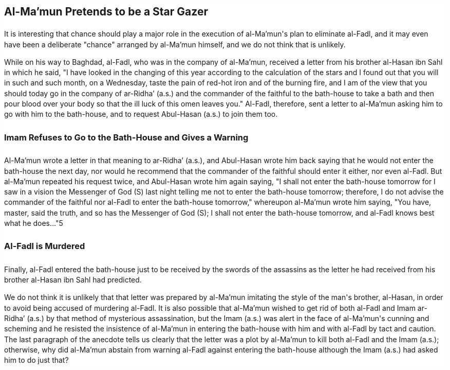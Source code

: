 Al-Ma’mun Pretends to be a Star Gazer
-------------------------------------

It is interesting that chance should play a major role in the execution
of al-Ma’mun's plan to eliminate al-Fadl, and it may even have been a
deliberate "chance" arranged by al-Ma’mun himself, and we do not think
that is unlikely.

While on his way to Baghdad, al-Fadl, who was in the company of
al-Ma’mun, received a letter from his brother al-Hasan ibn Sahl in which
he said, "I have looked in the changing of this year according to the
calculation of the stars and I found out that you will in such and such
month, on a Wednesday, taste the pain of red-hot iron and of the burning
fire, and I am of the view that you should today go in the company of
ar-Ridha’ (a.s.) and the commander of the faithful to the bath-house to
take a bath and then pour blood over your body so that the ill luck of
this omen leaves you." Al-Fadl, therefore, sent a letter to al-Ma’mun
asking him to go with him to the bath-house, and to request Abul-Hasan
(a.s.) to join them too.

### Imam Refuses to Go to the Bath-House and Gives a Warning

###

Al-Ma’mun wrote a letter in that meaning to ar-Ridha’ (a.s.), and
Abul-Hasan wrote him back saying that he would not enter the bath-house
the next day, nor would he recommend that the commander of the faithful
should enter it either, nor even al-Fadl. But al-Ma’mun repeated his
request twice, and Abul-Hasan wrote him again saying, "I shall not enter
the bath-house tomorrow for I saw in a vision the Messenger of God (S)
last night telling me not to enter the bath-house tomorrow; therefore, I
do not advise the commander of the faithful nor al-Fadl to enter the
bath-house tomorrow," whereupon al-Ma’mun wrote him saying, "You have,
master, said the truth, and so has the Messenger of God (S); I shall not
enter the bath-house tomorrow, and al-Fadl knows best what he does..."5

### Al-Fadl is Murdered

###

Finally, al-Fadl entered the bath-house just to be received by the
swords of the assassins as the letter he had received from his brother
al-Hasan ibn Sahl had predicted.

We do not think it is unlikely that that letter was prepared by
al-Ma’mun imitating the style of the man's brother, al-Hasan, in order
to avoid being accused of murdering al-Fadl. It is also possible that
al-Ma’mun wished to get rid of both al-Fadl and Imam ar-Ridha’ (a.s.) by
that method of mysterious assassination, but the Imam (a.s.) was alert
in the face of al-Ma’mun's cunning and scheming and he resisted the
insistence of al-Ma’mun in entering the bath-house with him and with
al-Fadl by tact and caution. The last paragraph of the anecdote tells us
clearly that the letter was a plot by al-Ma’mun to kill both al-Fadl and
the Imam (a.s.); otherwise, why did al-Ma’mun abstain from warning
al-Fadl against entering the bath-house although the Imam (a.s.) had
asked him to do just that?
